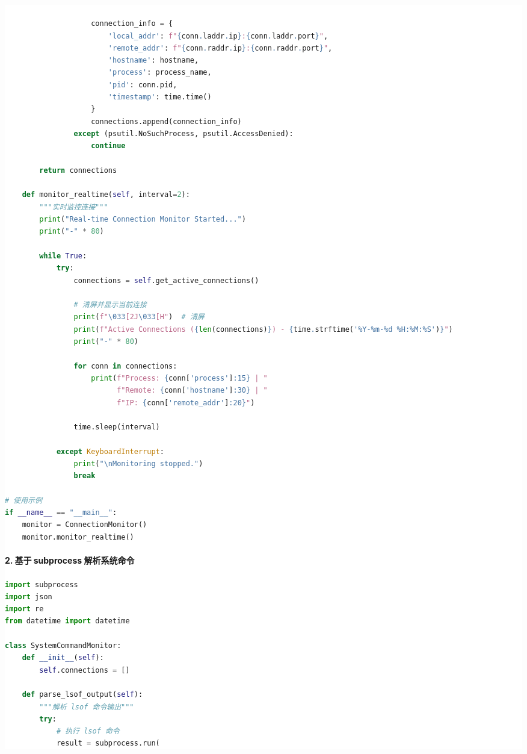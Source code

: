 ```python
                    
                    connection_info = {
                        'local_addr': f"{conn.laddr.ip}:{conn.laddr.port}",
                        'remote_addr': f"{conn.raddr.ip}:{conn.raddr.port}",
                        'hostname': hostname,
                        'process': process_name,
                        'pid': conn.pid,
                        'timestamp': time.time()
                    }
                    connections.append(connection_info)
                except (psutil.NoSuchProcess, psutil.AccessDenied):
                    continue
        
        return connections
    
    def monitor_realtime(self, interval=2):
        """实时监控连接"""
        print("Real-time Connection Monitor Started...")
        print("-" * 80)
        
        while True:
            try:
                connections = self.get_active_connections()
                
                # 清屏并显示当前连接
                print(f"\033[2J\033[H")  # 清屏
                print(f"Active Connections ({len(connections)}) - {time.strftime('%Y-%m-%d %H:%M:%S')}")
                print("-" * 80)
                
                for conn in connections:
                    print(f"Process: {conn['process']:15} | "
                          f"Remote: {conn['hostname']:30} | "
                          f"IP: {conn['remote_addr']:20}")
                
                time.sleep(interval)
                
            except KeyboardInterrupt:
                print("\nMonitoring stopped.")
                break

# 使用示例
if __name__ == "__main__":
    monitor = ConnectionMonitor()
    monitor.monitor_realtime()
```

#### 2. 基于 subprocess 解析系统命令

```python
import subprocess
import json
import re
from datetime import datetime

class SystemCommandMonitor:
    def __init__(self):
        self.connections = []
    
    def parse_lsof_output(self):
        """解析 lsof 命令输出"""
        try:
            # 执行 lsof 命令
            result = subprocess.run(
```